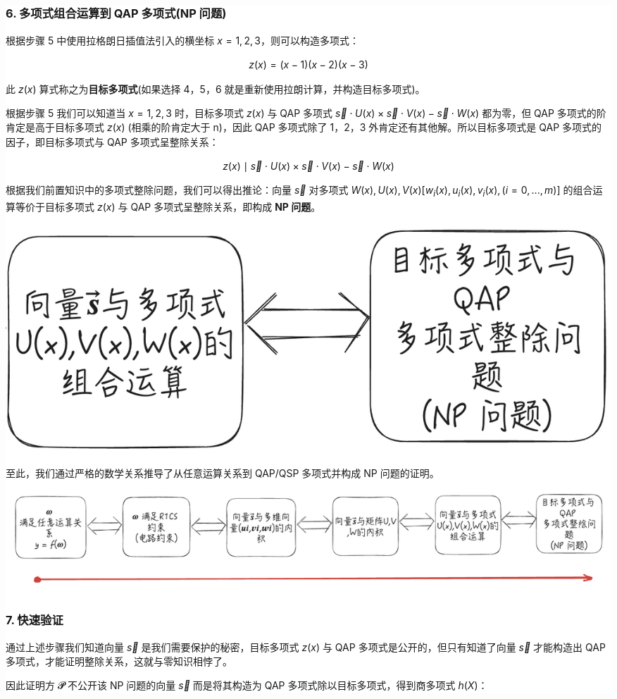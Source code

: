 ### 6. 多项式组合运算到 QAP 多项式(NP 问题)

根据步骤 5 中使用拉格朗日插值法引入的横坐标 $x=1,2,3$，则可以构造多项式：

$$z(x)=(x-1)(x-2)(x-3)$$

此 $z(x)$ 算式称之为**目标多项式**(如果选择 4，5，6 就是重新使用拉朗计算，并构造目标多项式)。

根据步骤 5 我们可以知道当 $x=1,2,3$ 时，目标多项式 $z(x)$ 与 QAP 多项式 $\vec{s} \cdot U(x) \times \vec{s} \cdot V(x) - \vec{s} \cdot W(x)$ 都为零，但 QAP 多项式的阶肯定是高于目标多项式 $z(x)$ (相乘的阶肯定大于 n)，因此 QAP 多项式除了 1，2，3 外肯定还有其他解。所以目标多项式是 QAP 多项式的因子，即目标多项式与 QAP 多项式呈整除关系：

$$z(x) \mid \vec{s} \cdot U(x) \times \vec{s} \cdot V(x) - \vec{s} \cdot W(x)$$

根据我们前置知识中的多项式整除问题，我们可以得出推论：向量 $\vec{s}$ 对多项式 $W(x),U(x),V(x) [w_i(x),u_i(x),v_i(x),(i=0,...,m)]$ 的组合运算等价于目标多项式 $z(x)$ 与 QAP 多项式呈整除关系，即构成 **NP 问题**。

![e5](./res/e5.png)



至此，我们通过严格的数学关系推导了从任意运算关系到 QAP/QSP 多项式并构成 NP 问题的证明。

![e6](./res/e6.png)

### 7. 快速验证

通过上述步骤我们知道向量 $\vec{s}$ 是我们需要保护的秘密，目标多项式 $z(x)$ 与 QAP 多项式是公开的，但只有知道了向量 $\vec{s}$ 才能构造出 QAP 多项式，才能证明整除关系，这就与零知识相悖了。

因此证明方 𝓟 不公开该 NP 问题的向量 $\vec{s}$ 而是将其构造为 QAP 多项式除以目标多项式，得到商多项式 $h(X)$：
